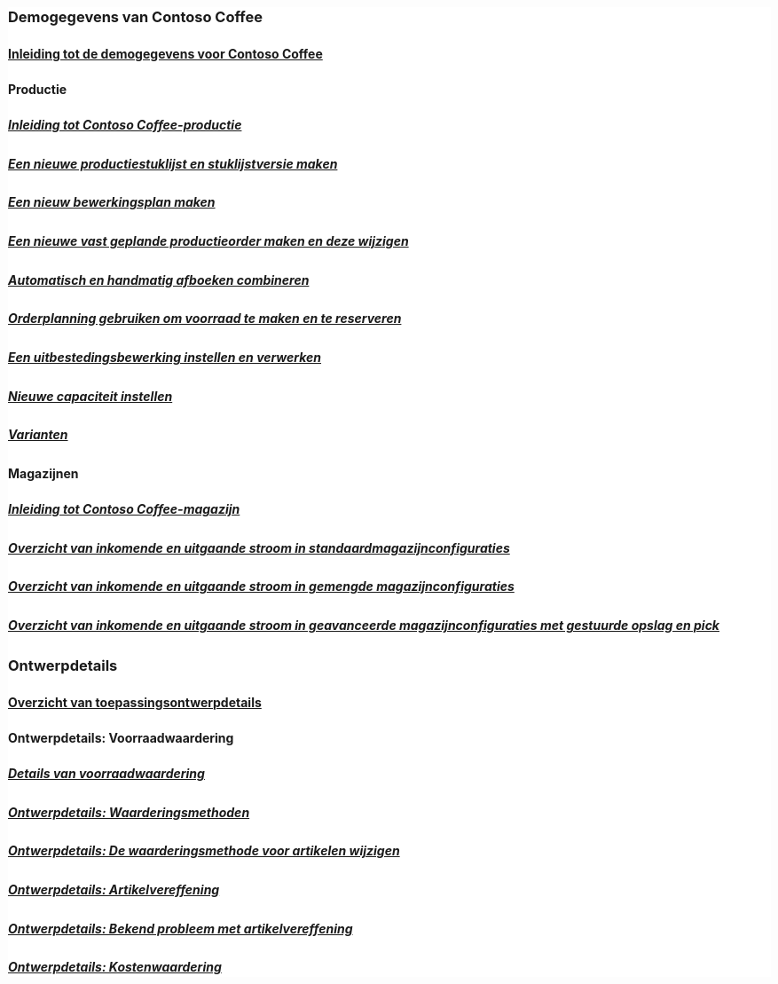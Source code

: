 ### Demogegevens van Contoso Coffee
#### [Inleiding tot de demogegevens voor Contoso Coffee](contoso-coffee/contoso-coffee-intro.md)
#### Productie
##### [Inleiding tot Contoso Coffee-productie](contoso-coffee/manufacturing/contoso-coffee-manufacturing-intro.md)
##### [Een nieuwe productiestuklijst en stuklijstversie maken](contoso-coffee/manufacturing/create-new-production-bom-version.md)
##### [Een nieuw bewerkingsplan maken](contoso-coffee/manufacturing/create-new-routing.md)
##### [Een nieuwe vast geplande productieorder maken en deze wijzigen](contoso-coffee/manufacturing/create-firm-planned-production-order-change.md)
##### [Automatisch en handmatig afboeken combineren](contoso-coffee/manufacturing/combine-automatic-manual-flushing.md)
##### [Orderplanning gebruiken om voorraad te maken en te reserveren](contoso-coffee/manufacturing/order-planning-create-reserve-supply.md)
##### [Een uitbestedingsbewerking instellen en verwerken](contoso-coffee/manufacturing/set-up-process-subcontracting-operation.md)
##### [Nieuwe capaciteit instellen](contoso-coffee/manufacturing/set-up-new-capacity.md)
##### [Varianten](contoso-coffee/manufacturing/variants.md)
#### Magazijnen
##### [Inleiding tot Contoso Coffee-magazijn](contoso-coffee/warehousing/contoso-coffee-warehousing-intro.md)
##### [Overzicht van inkomende en uitgaande stroom in standaardmagazijnconfiguraties](contoso-coffee/warehousing/warehouse-basic-flow-putaway-pick.md)
##### [Overzicht van inkomende en uitgaande stroom in gemengde magazijnconfiguraties](contoso-coffee/warehousing/warehouse-mixed-flow-receive-pick-ship.md)
##### [Overzicht van inkomende en uitgaande stroom in geavanceerde magazijnconfiguraties met gestuurde opslag en pick](contoso-coffee/warehousing/warehouse-directed-flow.md)

### Ontwerpdetails
#### [Overzicht van toepassingsontwerpdetails](design-details-application-design.md)
#### Ontwerpdetails: Voorraadwaardering
##### [Details van voorraadwaardering](design-details-inventory-costing.md)
##### [Ontwerpdetails: Waarderingsmethoden](design-details-costing-methods.md)  
##### [Ontwerpdetails: De waarderingsmethode voor artikelen wijzigen](design-details-changing-costing-methods.md)
##### [Ontwerpdetails: Artikelvereffening](design-details-item-application.md)  
##### [Ontwerpdetails: Bekend probleem met artikelvereffening](design-details-inventory-zero-level-open-item-ledger-entries.md)  
##### [Ontwerpdetails: Kostenwaardering](design-details-cost-adjustment.md)  
